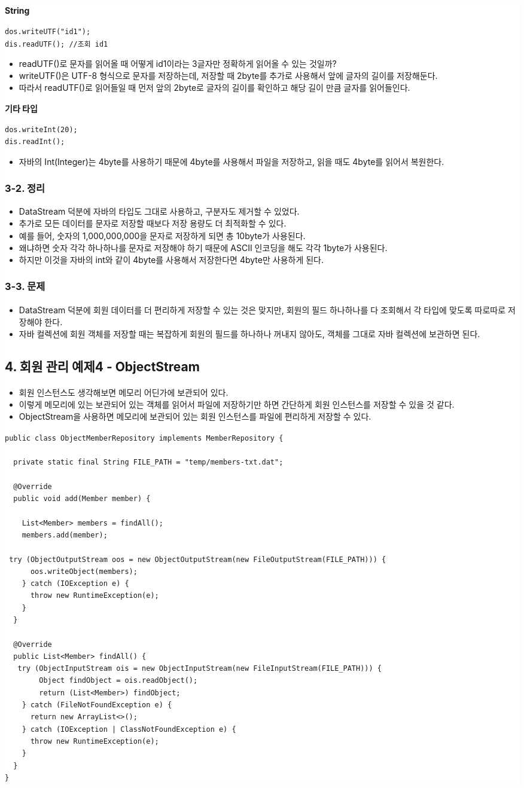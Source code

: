 **String**
```
dos.writeUTF("id1");
dis.readUTF(); //조회 id1
```
- readUTF()로 문자를 읽어올 때 어떻게 id1이라는 3글자만 정확하게 읽어올 수 있는 것일까?
- writeUTF()은 UTF-8 형식으로 문자를 저장하는데, 저장할 때 2byte를 추가로 사용해서 앞에 글자의 길이를 저장해둔다.
- 따라서 readUTF()로 읽어들일 때 먼저 앞의 2byte로 글자의 길이를 확인하고 해당 길이 만큼 글자를 읽어들인다.

**기타 타입**
```
dos.writeInt(20);
dis.readInt();
```

- 자바의 Int(Integer)는 4byte를 사용하기 때문에 4byte를 사용해서 파일을 저장하고, 읽을 때도 4byte를 읽어서 복원한다.

### 3-2. 정리
- DataStream 덕분에 자바의 타입도 그대로 사용하고, 구분자도 제거할 수 있었다.
- 추가로 모든 데이터를 문자로 저장할 때보다 저장 용량도 더 최적화할 수 있다.
- 예를 들어, 숫자의 1,000,000,000을 문자로 저장하게 되면 총 10byte가 사용된다.
- 왜냐하면 숫자 각각 하나하나를 문자로 저장해야 하기 때문에 ASCII 인코딩을 해도 각각 1byte가 사용된다.
- 하지만 이것을 자바의 int와 같이 4byte를 사용해서 저장한다면 4byte만 사용하게 된다.

### 3-3. 문제
- DataStream 덕분에 회원 데이터를 더 편리하게 저장할 수 있는 것은 맞지만, 회원의 필드 하나하나를 다 조회해서 각 타입에 맞도록 따로따로 저장해야 한다.
- 자바 컬렉션에 회원 객체를 저장할 때는 복잡하게 회원의 필드를 하나하나 꺼내지 않아도, 객체를 그대로 자바 컬렉션에 보관하면 된다.

## 4. 회원 관리 예제4 - ObjectStream
- 회원 인스턴스도 생각해보면 메모리 어딘가에 보관되어 있다.
- 이렇게 메모리에 있는 보관되어 있는 객체를 읽어서 파일에 저장하기만 하면 간단하게 회원 인스턴스를 저장할 수 있을 것 같다.
- ObjectStream을 사용하면 메모리에 보관되어 있는 회원 인스턴스를 파일에 편리하게 저장할 수 있다.

```
public class ObjectMemberRepository implements MemberRepository {

  private static final String FILE_PATH = "temp/members-txt.dat";

  @Override
  public void add(Member member) {

    List<Member> members = findAll();
    members.add(member);

 try (ObjectOutputStream oos = new ObjectOutputStream(new FileOutputStream(FILE_PATH))) {
      oos.writeObject(members);
    } catch (IOException e) {
      throw new RuntimeException(e); 
    }
  }

  @Override
  public List<Member> findAll() {
   try (ObjectInputStream ois = new ObjectInputStream(new FileInputStream(FILE_PATH))) {
        Object findObject = ois.readObject();
        return (List<Member>) findObject;
    } catch (FileNotFoundException e) { 
      return new ArrayList<>();
    } catch (IOException | ClassNotFoundException e) {
      throw new RuntimeException(e); 
    }
  }
}
```
